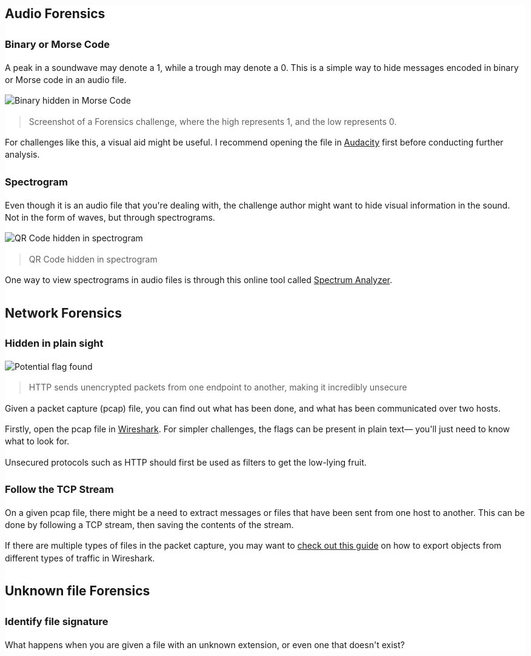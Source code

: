 ## Audio Forensics

### Binary or Morse Code

A peak in a soundwave may denote a 1, while a trough may denote a 0. This is a simple way to hide messages encoded in binary or Morse code in an audio file. 

![Binary hidden in Morse Code](https://ctf-wiki.mahaloz.re/misc/audio/figure/3.png)
> Screenshot of a Forensics challenge, where the high represents 1, and the low represents 0.

For challenges like this, a visual aid might be useful. I recommend opening the file in [Audacity](https://www.audacityteam.org/) first before conducting further analysis. 

### Spectrogram

Even though it is an audio file that you're dealing with, the challenge author might want to hide visual  information in the sound. Not in the form of waves, but through spectrograms. 

![QR Code hidden in spectrogram](https://i.imgur.com/8Tt9w6J.png)
> QR Code hidden in spectrogram

One way to view spectrograms in audio files is through this online tool called [Spectrum Analyzer](https://academo.org/demos/spectrum-analyzer/). 

## Network Forensics

### Hidden in plain sight
![Potential flag found](https://i.imgur.com/HpEukMi.png)
> HTTP sends unencrypted packets from one endpoint to another, making it incredibly unsecure 

Given a packet capture (pcap) file, you can find out what has been done, and what has been communicated over two hosts.

Firstly, open the pcap file in [Wireshark](https://www.wireshark.org/). For simpler challenges, the flags can be present in plain text— you'll just need to know what to look for. 

Unsecured protocols such as HTTP should first be used as filters to get the low-lying fruit. 

### Follow the TCP Stream
 
 On a given pcap file, there might be a need to extract messages or files that have been sent from one host to another. This can be done by following a TCP stream, then saving the contents of the stream. 

If there are multiple types of files in the packet capture, you may want to [check out this guide](https://unit42.paloaltonetworks.com/using-wireshark-exporting-objects-from-a-pcap/) on how to export objects from different types of traffic in Wireshark.

## Unknown file Forensics

### Identify file signature
What happens when you are given a file with an unknown extension, or even one that doesn't exist? 
